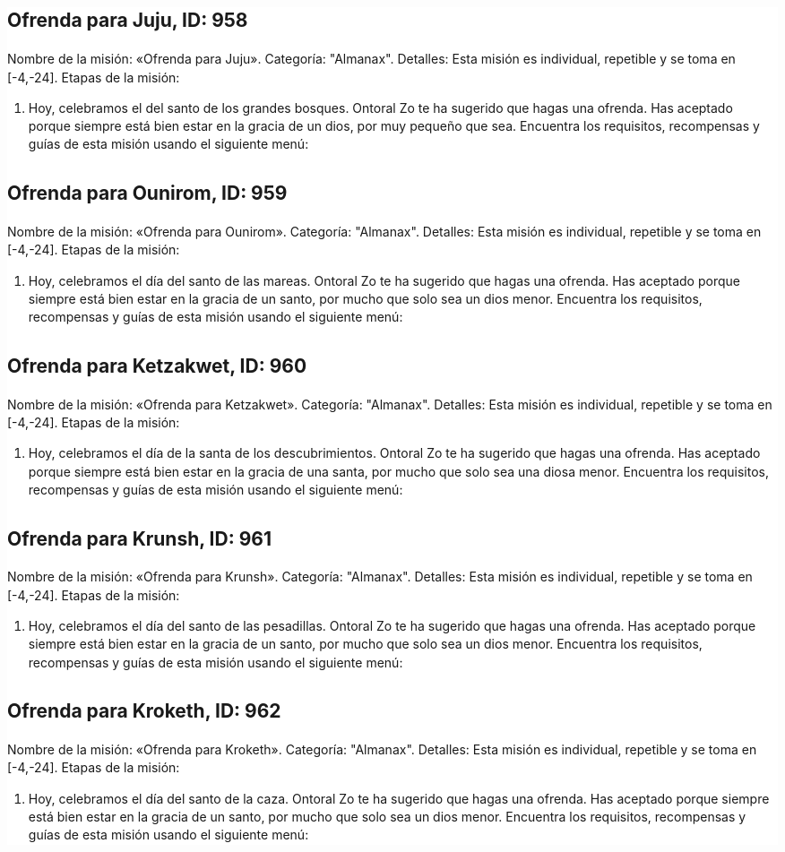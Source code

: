 ## Ofrenda para Juju, ID: 958
Nombre de la misión: «Ofrenda para Juju».
Categoría: "Almanax".
Detalles: Esta misión es individual, repetible y se toma en [-4,-24].
Etapas de la misión:
1. Hoy, celebramos el del santo de los grandes bosques. Ontoral Zo te ha sugerido que hagas una ofrenda. Has aceptado porque siempre está bien estar en la gracia de un dios, por muy pequeño que sea.
Encuentra los requisitos, recompensas y guías de esta misión usando el siguiente menú:
<component type={958_QUEST_MENU}>

## Ofrenda para Ounirom, ID: 959
Nombre de la misión: «Ofrenda para Ounirom».
Categoría: "Almanax".
Detalles: Esta misión es individual, repetible y se toma en [-4,-24].
Etapas de la misión:
1. Hoy, celebramos el día del santo de las mareas. Ontoral Zo te ha sugerido que hagas una ofrenda. Has aceptado porque siempre está bien estar en la gracia de un santo, por mucho que solo sea un dios menor.
Encuentra los requisitos, recompensas y guías de esta misión usando el siguiente menú:
<component type={959_QUEST_MENU}>

## Ofrenda para Ketzakwet, ID: 960
Nombre de la misión: «Ofrenda para Ketzakwet».
Categoría: "Almanax".
Detalles: Esta misión es individual, repetible y se toma en [-4,-24].
Etapas de la misión:
1. Hoy, celebramos el día de la santa de los descubrimientos. Ontoral Zo te ha sugerido que hagas una ofrenda. Has aceptado porque siempre está bien estar en la gracia de una santa, por mucho que solo sea una diosa menor.
Encuentra los requisitos, recompensas y guías de esta misión usando el siguiente menú:
<component type={960_QUEST_MENU}>

## Ofrenda para Krunsh, ID: 961
Nombre de la misión: «Ofrenda para Krunsh».
Categoría: "Almanax".
Detalles: Esta misión es individual, repetible y se toma en [-4,-24].
Etapas de la misión:
1. Hoy, celebramos el día del santo de las pesadillas. Ontoral Zo te ha sugerido que hagas una ofrenda. Has aceptado porque siempre está bien estar en la gracia de un santo, por mucho que solo sea un dios menor.
Encuentra los requisitos, recompensas y guías de esta misión usando el siguiente menú:
<component type={961_QUEST_MENU}>

## Ofrenda para Kroketh, ID: 962
Nombre de la misión: «Ofrenda para Kroketh».
Categoría: "Almanax".
Detalles: Esta misión es individual, repetible y se toma en [-4,-24].
Etapas de la misión:
1. Hoy, celebramos el día del santo de la caza. Ontoral Zo te ha sugerido que hagas una ofrenda. Has aceptado porque siempre está bien estar en la gracia de un santo, por mucho que solo sea un dios menor.
Encuentra los requisitos, recompensas y guías de esta misión usando el siguiente menú:
<component type={962_QUEST_MENU}>
